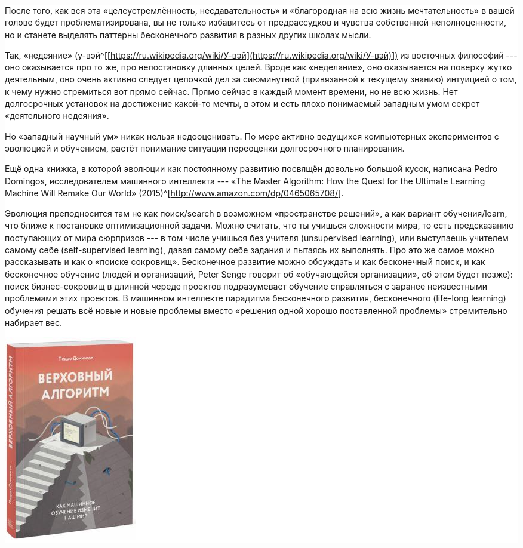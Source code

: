 После того, как вся эта «целеустремлённость, несдавательность» и
«благородная на всю жизнь мечтательность» в вашей голове будет
проблематизирована, вы не только избавитесь от предрассудков и чувства
собственной неполноценности, но и станете выделять паттерны бесконечного
развития в разных других школах мысли.

Так, «недеяние»
(у-вэй^[[https://ru.wikipedia.org/wiki/У-вэй](https://ru.wikipedia.org/wiki/У-вэй)])
из восточных философий --- оно оказывается про то же, про непостановку
длинных целей. Вроде как «неделание», оно оказывается на поверку жутко
деятельным, оно очень активно следует цепочкой дел за сиюминутной
(привязанной к текущему знанию) интуицией о том, к чему нужно стремиться
вот прямо сейчас. Прямо сейчас в каждый момент времени, но не всю жизнь.
Нет долгосрочных установок на достижение какой-то мечты, в этом и есть
плохо понимаемый западным умом секрет «деятельного недеяния».

Но «западный научный ум» никак нельзя недооценивать. По мере активно
ведущихся компьютерных экспериментов с эволюцией и обучением, растёт
понимание ситуации переоценки долгосрочного планирования.

Ещё одна книжка, в которой эволюции как постоянному развитию посвящён
довольно большой кусок, написана Pedro Domingos, исследователем
машинного интеллекта --- «The Master Algorithm: How the Quest for the
Ultimate Learning Machine Will Remake Our World»
(2015)^[<http://www.amazon.com/dp/0465065708/>].

Эволюция преподносится там не как поиск/search в возможном «пространстве
решений», а как вариант обучения/learn, что ближе к постановке
оптимизационной задачи. Можно считать, что ты учишься сложности мира, то
есть предсказанию поступающих от мира сюрпризов --- в том числе учишься
без учителя (unsupervised learning), или выступаешь учителем самому себе
(self-supervised learning), давая самому себе задания и пытаясь их
выполнять. Про это же самое можно рассказывать и как о «поиске
сокровищ». Бесконечное развитие можно обсуждать и как бесконечный поиск,
и как бесконечное обучение (людей и организаций, Peter Senge говорит об
«обучающейся организации», об этом будет позже): поиск бизнес-сокровищ в
длинной череде проектов подразумевает обучение справляться с заранее
неизвестными проблемами этих проектов. В машинном интеллекте парадигма
бесконечного развития, бесконечного (life-long learning) обучения решать
всё новые и новые проблемы вместо «решения одной хорошо поставленной
проблемы» стремительно набирает вес.


![](07-strategizing-instead-of-dreaming-84.jpeg)
